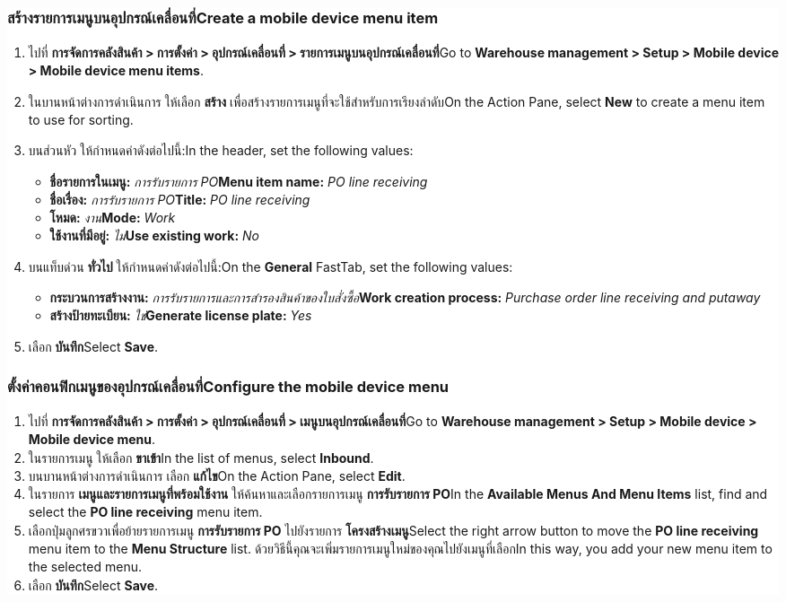 ### <a name="create-a-mobile-device-menu-item"></a><span data-ttu-id="e7c1f-193">สร้างรายการเมนูบนอุปกรณ์เคลื่อนที่</span><span class="sxs-lookup"><span data-stu-id="e7c1f-193">Create a mobile device menu item</span></span>

1. <span data-ttu-id="e7c1f-194">ไปที่ **การจัดการคลังสินค้า \> การตั้งค่า \> อุปกรณ์เคลื่อนที่ \> รายการเมนูบนอุปกรณ์เคลื่อนที่**</span><span class="sxs-lookup"><span data-stu-id="e7c1f-194">Go to **Warehouse management \> Setup \> Mobile device \> Mobile device menu items**.</span></span>
1. <span data-ttu-id="e7c1f-195">ในบานหน้าต่างการดำเนินการ ให้เลือก **สร้าง** เพื่อสร้างรายการเมนูที่จะใช้สำหรับการเรียงลำดับ</span><span class="sxs-lookup"><span data-stu-id="e7c1f-195">On the Action Pane, select **New** to create a menu item to use for sorting.</span></span>
1. <span data-ttu-id="e7c1f-196">บนส่วนหัว ให้กำหนดค่าดังต่อไปนี้:</span><span class="sxs-lookup"><span data-stu-id="e7c1f-196">In the header, set the following values:</span></span>

    - <span data-ttu-id="e7c1f-197">**ชื่อรายการในเมนู:** *การรับรายการ PO*</span><span class="sxs-lookup"><span data-stu-id="e7c1f-197">**Menu item name:** *PO line receiving*</span></span>
    - <span data-ttu-id="e7c1f-198">**ชื่อเรื่อง:** *การรับรายการ PO*</span><span class="sxs-lookup"><span data-stu-id="e7c1f-198">**Title:** *PO line receiving*</span></span>
    - <span data-ttu-id="e7c1f-199">**โหมด:** *งาน*</span><span class="sxs-lookup"><span data-stu-id="e7c1f-199">**Mode:** *Work*</span></span>
    - <span data-ttu-id="e7c1f-200">**ใช้งานที่มีอยู่:** *ไม่*</span><span class="sxs-lookup"><span data-stu-id="e7c1f-200">**Use existing work:** *No*</span></span>

1. <span data-ttu-id="e7c1f-201">บนแท็บด่วน **ทั่วไป** ให้กำหนดค่าดังต่อไปนี้:</span><span class="sxs-lookup"><span data-stu-id="e7c1f-201">On the **General** FastTab, set the following values:</span></span>

    - <span data-ttu-id="e7c1f-202">**กระบวนการสร้างงาน:** *การรับรายการและการสำรองสินค้าของใบสั่งซื้อ*</span><span class="sxs-lookup"><span data-stu-id="e7c1f-202">**Work creation process:** *Purchase order line receiving and putaway*</span></span>
    - <span data-ttu-id="e7c1f-203">**สร้างป้ายทะเบียน:** *ใช่*</span><span class="sxs-lookup"><span data-stu-id="e7c1f-203">**Generate license plate:** *Yes*</span></span>

1. <span data-ttu-id="e7c1f-204">เลือก **บันทึก**</span><span class="sxs-lookup"><span data-stu-id="e7c1f-204">Select **Save**.</span></span>

### <a name="configure-the-mobile-device-menu"></a><span data-ttu-id="e7c1f-205">ตั้งค่าคอนฟิกเมนูของอุปกรณ์เคลื่อนที่</span><span class="sxs-lookup"><span data-stu-id="e7c1f-205">Configure the mobile device menu</span></span>

1. <span data-ttu-id="e7c1f-206">ไปที่ **การจัดการคลังสินค้า \> การตั้งค่า \> อุปกรณ์เคลื่อนที่ \> เมนูบนอุปกรณ์เคลื่อนที่**</span><span class="sxs-lookup"><span data-stu-id="e7c1f-206">Go to **Warehouse management \> Setup \> Mobile device \> Mobile device menu**.</span></span>
1. <span data-ttu-id="e7c1f-207">ในรายการเมนู ให้เลือก **ขาเข้า**</span><span class="sxs-lookup"><span data-stu-id="e7c1f-207">In the list of menus, select **Inbound**.</span></span>
1. <span data-ttu-id="e7c1f-208">บนบานหน้าต่างการดำเนินการ เลือก **แก้ไข**</span><span class="sxs-lookup"><span data-stu-id="e7c1f-208">On the Action Pane, select **Edit**.</span></span>
1. <span data-ttu-id="e7c1f-209">ในรายการ **เมนูและรายการเมนูที่พร้อมใช้งาน** ให้ค้นหาและเลือกรายการเมนู **การรับรายการ PO**</span><span class="sxs-lookup"><span data-stu-id="e7c1f-209">In the **Available Menus And Menu Items** list, find and select the **PO line receiving** menu item.</span></span>
1. <span data-ttu-id="e7c1f-210">เลือกปุ่มลูกศรขวาเพื่อย้ายรายการเมนู **การรับรายการ PO** ไปยังรายการ **โครงสร้างเมนู**</span><span class="sxs-lookup"><span data-stu-id="e7c1f-210">Select the right arrow button to move the **PO line receiving** menu item to the **Menu Structure** list.</span></span> <span data-ttu-id="e7c1f-211">ด้วยวิธีนี้คุณจะเพิ่มรายการเมนูใหม่ของคุณไปยังเมนูที่เลือก</span><span class="sxs-lookup"><span data-stu-id="e7c1f-211">In this way, you add your new menu item to the selected menu.</span></span>
1. <span data-ttu-id="e7c1f-212">เลือก **บันทึก**</span><span class="sxs-lookup"><span data-stu-id="e7c1f-212">Select **Save**.</span></span>
